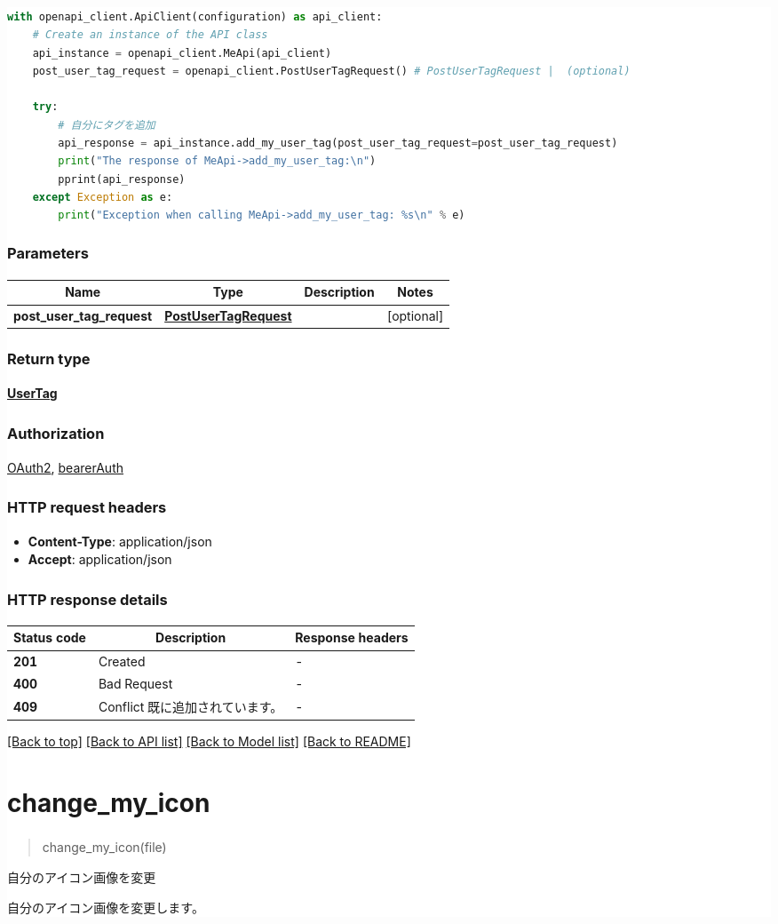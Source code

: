 ```python
with openapi_client.ApiClient(configuration) as api_client:
    # Create an instance of the API class
    api_instance = openapi_client.MeApi(api_client)
    post_user_tag_request = openapi_client.PostUserTagRequest() # PostUserTagRequest |  (optional)

    try:
        # 自分にタグを追加
        api_response = api_instance.add_my_user_tag(post_user_tag_request=post_user_tag_request)
        print("The response of MeApi->add_my_user_tag:\n")
        pprint(api_response)
    except Exception as e:
        print("Exception when calling MeApi->add_my_user_tag: %s\n" % e)
```



### Parameters


Name | Type | Description  | Notes
------------- | ------------- | ------------- | -------------
 **post_user_tag_request** | [**PostUserTagRequest**](PostUserTagRequest.md)|  | [optional] 

### Return type

[**UserTag**](UserTag.md)

### Authorization

[OAuth2](../README.md#OAuth2), [bearerAuth](../README.md#bearerAuth)

### HTTP request headers

 - **Content-Type**: application/json
 - **Accept**: application/json

### HTTP response details

| Status code | Description | Response headers |
|-------------|-------------|------------------|
**201** | Created |  -  |
**400** | Bad Request |  -  |
**409** | Conflict 既に追加されています。 |  -  |

[[Back to top]](#) [[Back to API list]](../README.md#documentation-for-api-endpoints) [[Back to Model list]](../README.md#documentation-for-models) [[Back to README]](../README.md)

# **change_my_icon**
> change_my_icon(file)

自分のアイコン画像を変更

自分のアイコン画像を変更します。
